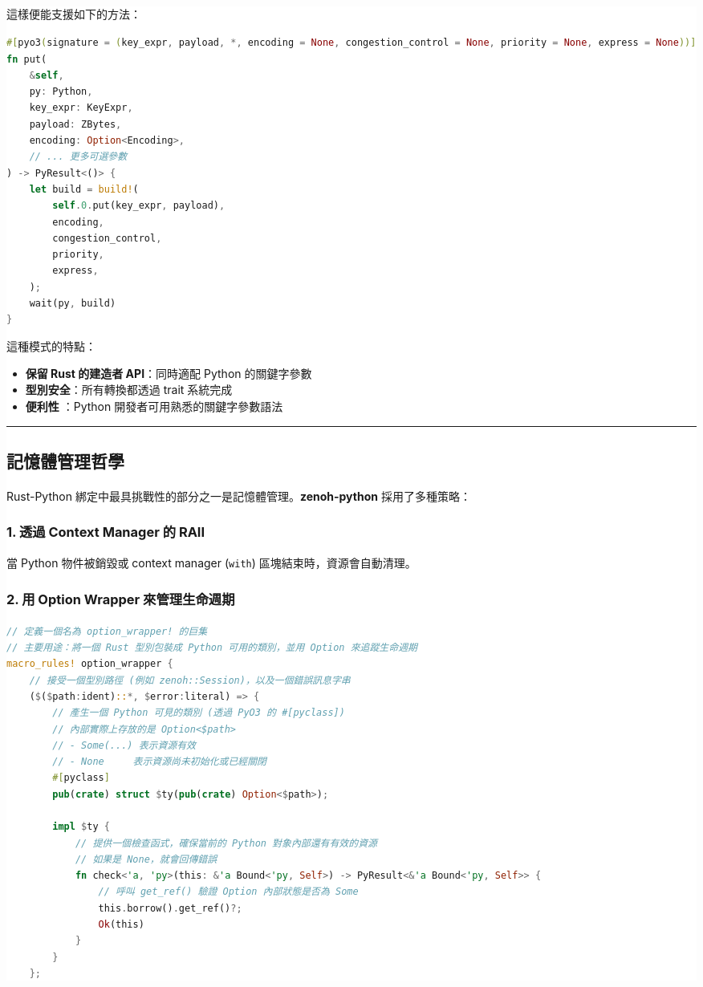 
這樣便能支援如下的方法：

```rust
#[pyo3(signature = (key_expr, payload, *, encoding = None, congestion_control = None, priority = None, express = None))]
fn put(
    &self,
    py: Python,
    key_expr: KeyExpr,
    payload: ZBytes,
    encoding: Option<Encoding>,
    // ... 更多可選參數
) -> PyResult<()> {
    let build = build!(
        self.0.put(key_expr, payload),
        encoding,
        congestion_control,
        priority,
        express,
    );
    wait(py, build)
}
```

這種模式的特點：

* **保留 Rust 的建造者 API**：同時適配 Python 的關鍵字參數
* **型別安全**：所有轉換都透過 trait 系統完成
* **便利性** ：Python 開發者可用熟悉的關鍵字參數語法

---

## 記憶體管理哲學

Rust-Python 綁定中最具挑戰性的部分之一是記憶體管理。**zenoh-python** 採用了多種策略：

### 1. 透過 Context Manager 的 RAII

當 Python 物件被銷毀或 context manager (`with`) 區塊結束時，資源會自動清理。

### 2. 用 Option Wrapper 來管理生命週期

```rust
// 定義一個名為 option_wrapper! 的巨集
// 主要用途：將一個 Rust 型別包裝成 Python 可用的類別，並用 Option 來追蹤生命週期
macro_rules! option_wrapper {
    // 接受一個型別路徑 (例如 zenoh::Session)，以及一個錯誤訊息字串
    ($($path:ident)::*, $error:literal) => {
        // 產生一個 Python 可見的類別 (透過 PyO3 的 #[pyclass])
        // 內部實際上存放的是 Option<$path>
        // - Some(...) 表示資源有效
        // - None     表示資源尚未初始化或已經關閉
        #[pyclass]
        pub(crate) struct $ty(pub(crate) Option<$path>);

        impl $ty {
            // 提供一個檢查函式，確保當前的 Python 對象內部還有有效的資源
            // 如果是 None，就會回傳錯誤
            fn check<'a, 'py>(this: &'a Bound<'py, Self>) -> PyResult<&'a Bound<'py, Self>> {
                // 呼叫 get_ref() 驗證 Option 內部狀態是否為 Some
                this.borrow().get_ref()?;
                Ok(this)
            }
        }
    };
```